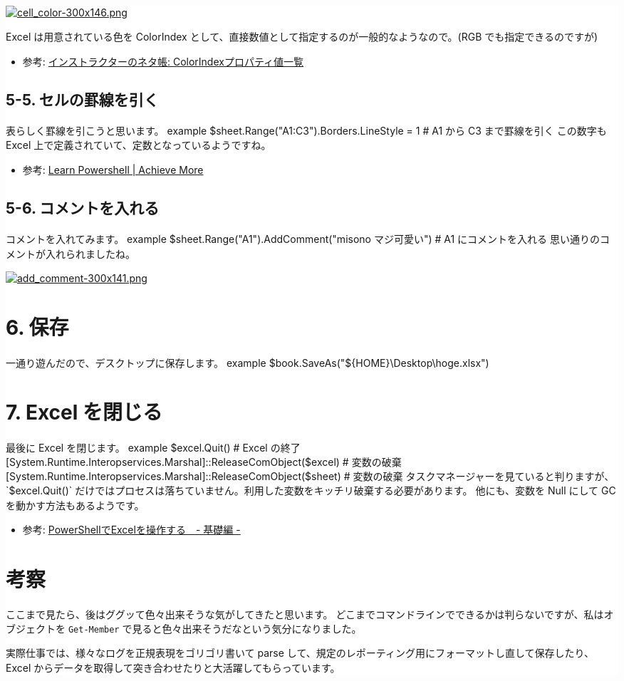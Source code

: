 [![cell_color-300x146.png](../_resources/cell_color-300x146.png)](http://1bed.saloon.jp/wp-content/uploads/2016/06/cell_color.png)

Excel は用意されている色を ColorIndex として、直接数値として指定するのが一般的なようなので。(RGB でも指定できるのですが)

- 参考: [インストラクターのネタ帳: ColorIndexプロパティ値一覧](http://www.relief.jp/itnote/xls_colorindex.php)

## 5-5. セルの罫線を引く

表らしく罫線を引こうと思います。
example
$sheet.Range("A1:C3").Borders.LineStyle = 1 # A1 から C3 まで罫線を引く
この数字も Excel 上で定義されていて、定数となっているようですね。

- 参考: [Learn Powershell | Achieve More](https://learn-powershell.net/2012/12/20/powershell-and-excel-adding-some-formatting-to-your-report/)

## 5-6. コメントを入れる

コメントを入れてみます。
example
$sheet.Range("A1").AddComment("misono マジ可愛い") # A1 にコメントを入れる
思い通りのコメントが入れられましたね。

[![add_comment-300x141.png](../_resources/add_comment-300x141.png)](http://1bed.saloon.jp/wp-content/uploads/2016/06/add_comment.png)

# 6. 保存

一通り遊んだので、デスクトップに保存します。
example
$book.SaveAs("${HOME}\Desktop\hoge.xlsx")

# 7. Excel を閉じる

最後に Excel を閉じます。
example
$excel.Quit() # Excel の終了
[System.Runtime.Interopservices.Marshal]::ReleaseComObject($excel) # 変数の破棄
[System.Runtime.Interopservices.Marshal]::ReleaseComObject($sheet) # 変数の破棄
タスクマネージャーを見ていると判りますが、 `$excel.Quit()` だけではプロセスは落ちていません。利用した変数をキッチリ破棄する必要があります。
他にも、変数を Null にして GC を動かす方法もあるようです。

- 参考: [PowerShellでExcelを操作する　- 基礎編 -](https://letspowershell.blogspot.jp/2015/06/powershellexcel.html)

# 考察

ここまで見たら、後はググッて色々出来そうな気がしてきたと思います。
どこまでコマンドラインでできるかは判らないですが、私はオブジェクトを `Get-Member` で見ると色々出来そうだなという気分になりました。

実際仕事では、様々なログを正規表現をゴリゴリ書いて parse して、規定のレポーティング用にフォーマットし直して保存したり、Excel からデータを取得して突き合わせたりと大活躍してもらっています。